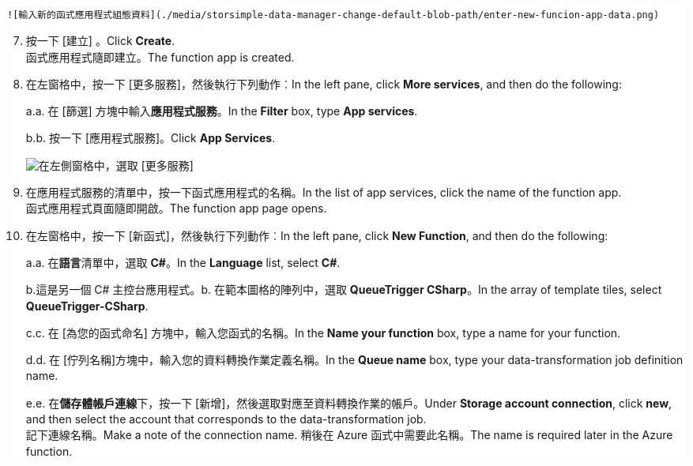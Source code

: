     ![輸入新的函式應用程式組態資料](./media/storsimple-data-manager-change-default-blob-path/enter-new-funcion-app-data.png)

7. <span data-ttu-id="b63a7-133">按一下 [建立] 。</span><span class="sxs-lookup"><span data-stu-id="b63a7-133">Click **Create**.</span></span>  
    <span data-ttu-id="b63a7-134">函式應用程式隨即建立。</span><span class="sxs-lookup"><span data-stu-id="b63a7-134">The function app is created.</span></span>

8. <span data-ttu-id="b63a7-135">在左窗格中，按一下 [更多服務]，然後執行下列動作︰</span><span class="sxs-lookup"><span data-stu-id="b63a7-135">In the left pane, click **More services**, and then do the following:</span></span>
    
    <span data-ttu-id="b63a7-136">a.</span><span class="sxs-lookup"><span data-stu-id="b63a7-136">a.</span></span> <span data-ttu-id="b63a7-137">在 [篩選] 方塊中輸入**應用程式服務**。</span><span class="sxs-lookup"><span data-stu-id="b63a7-137">In the **Filter** box, type **App services**.</span></span>
    
    <span data-ttu-id="b63a7-138">b.</span><span class="sxs-lookup"><span data-stu-id="b63a7-138">b.</span></span> <span data-ttu-id="b63a7-139">按一下 [應用程式服務]。</span><span class="sxs-lookup"><span data-stu-id="b63a7-139">Click **App Services**.</span></span> 

    ![在左側窗格中，選取 [更多服務]](./media/storsimple-data-manager-change-default-blob-path/more-services.png)

9. <span data-ttu-id="b63a7-141">在應用程式服務的清單中，按一下函式應用程式的名稱。</span><span class="sxs-lookup"><span data-stu-id="b63a7-141">In the list of app services, click the name of the function app.</span></span>  
    <span data-ttu-id="b63a7-142">函式應用程式頁面隨即開啟。</span><span class="sxs-lookup"><span data-stu-id="b63a7-142">The function app page opens.</span></span>

10. <span data-ttu-id="b63a7-143">在左窗格中，按一下 [新函式]，然後執行下列動作︰</span><span class="sxs-lookup"><span data-stu-id="b63a7-143">In the left pane, click **New Function**, and then do the following:</span></span> 

    <span data-ttu-id="b63a7-144">a.</span><span class="sxs-lookup"><span data-stu-id="b63a7-144">a.</span></span> <span data-ttu-id="b63a7-145">在**語言**清單中，選取 **C#**。</span><span class="sxs-lookup"><span data-stu-id="b63a7-145">In the **Language** list, select **C#**.</span></span>
    
    <span data-ttu-id="b63a7-146">b.這是另一個 C# 主控台應用程式。</span><span class="sxs-lookup"><span data-stu-id="b63a7-146">b.</span></span> <span data-ttu-id="b63a7-147">在範本圖格的陣列中，選取 **QueueTrigger CSharp**。</span><span class="sxs-lookup"><span data-stu-id="b63a7-147">In the array of template tiles, select **QueueTrigger-CSharp**.</span></span>

    <span data-ttu-id="b63a7-148">c.</span><span class="sxs-lookup"><span data-stu-id="b63a7-148">c.</span></span> <span data-ttu-id="b63a7-149">在 [為您的函式命名] 方塊中，輸入您函式的名稱。</span><span class="sxs-lookup"><span data-stu-id="b63a7-149">In the **Name your function** box, type a name for your function.</span></span>

    <span data-ttu-id="b63a7-150">d.</span><span class="sxs-lookup"><span data-stu-id="b63a7-150">d.</span></span> <span data-ttu-id="b63a7-151">在 [佇列名稱]方塊中，輸入您的資料轉換作業定義名稱。</span><span class="sxs-lookup"><span data-stu-id="b63a7-151">In the **Queue name** box, type your data-transformation job definition name.</span></span>

    <span data-ttu-id="b63a7-152">e.</span><span class="sxs-lookup"><span data-stu-id="b63a7-152">e.</span></span> <span data-ttu-id="b63a7-153">在**儲存體帳戶連線**下，按一下 [新增]，然後選取對應至資料轉換作業的帳戶。</span><span class="sxs-lookup"><span data-stu-id="b63a7-153">Under **Storage account connection**, click **new**, and then select the account that corresponds to the data-transformation job.</span></span>  
        <span data-ttu-id="b63a7-154">記下連線名稱。</span><span class="sxs-lookup"><span data-stu-id="b63a7-154">Make a note of the connection name.</span></span> <span data-ttu-id="b63a7-155">稍後在 Azure 函式中需要此名稱。</span><span class="sxs-lookup"><span data-stu-id="b63a7-155">The name is required later in the Azure function.</span></span>
